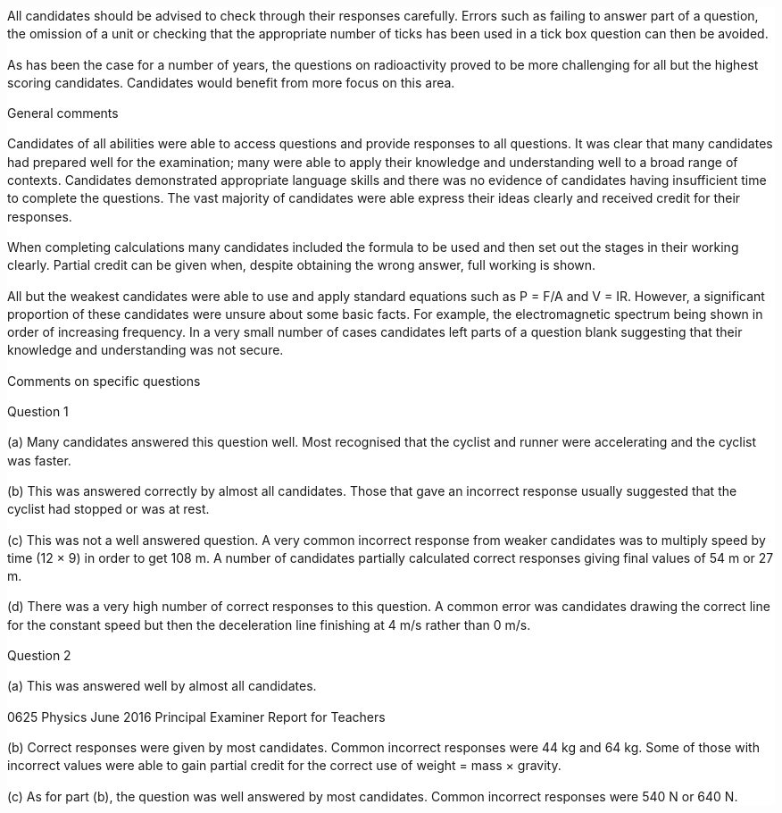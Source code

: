 All candidates should be advised to check through their responses carefully. Errors such as failing to answer part of a question, the omission of a unit or checking that the appropriate number of ticks has been used in a tick box question can then be avoided. 

As has been the case for a number of years, the questions on radioactivity proved to be more challenging for all but the highest scoring candidates. Candidates would benefit from more focus on this area. 

General comments 

Candidates of all abilities were able to access questions and provide responses to all questions. It was clear that many candidates had prepared well for the examination; many were able to apply their knowledge and understanding well to a broad range of contexts. Candidates demonstrated appropriate language skills and there was no evidence of candidates having insufficient time to complete the questions. The vast majority of candidates were able express their ideas clearly and received credit for their responses. 

When completing calculations many candidates included the formula to be used and then set out the stages in their working clearly. Partial credit can be given when, despite obtaining the wrong answer, full working is shown. 

All but the weakest candidates were able to use and apply standard equations such as P = F/A and V = IR. However, a significant proportion of these candidates were unsure about some basic facts. For example, the electromagnetic spectrum being shown in order of increasing frequency. In a very small number of cases candidates left parts of a question blank suggesting that their knowledge and understanding was not secure. 

Comments on specific questions 

Question 1 

(a) Many candidates answered this question well. Most recognised that the cyclist and runner were accelerating and the cyclist was faster. 

(b) This was answered correctly by almost all candidates. Those that gave an incorrect response usually suggested that the cyclist had stopped or was at rest. 

(c) This was not a well answered question. A very common incorrect response from weaker candidates was to multiply speed by time (12 × 9) in order to get 108 m. A number of candidates partially calculated correct responses giving final values of 54 m or 27 m. 

(d) There was a very high number of correct responses to this question. A common error was candidates drawing the correct line for the constant speed but then the deceleration line finishing at 4 m/s rather than 0 m/s. 

Question 2 

(a) This was answered well by almost all candidates. 


 0625 Physics June 2016 Principal Examiner Report for Teachers 

(b) Correct responses were given by most candidates. Common incorrect responses were 44 kg and 64 kg. Some of those with incorrect values were able to gain partial credit for the correct use of weight = mass × gravity. 

(c) As for part (b), the question was well answered by most candidates. Common incorrect responses were 540 N or 640 N. 
